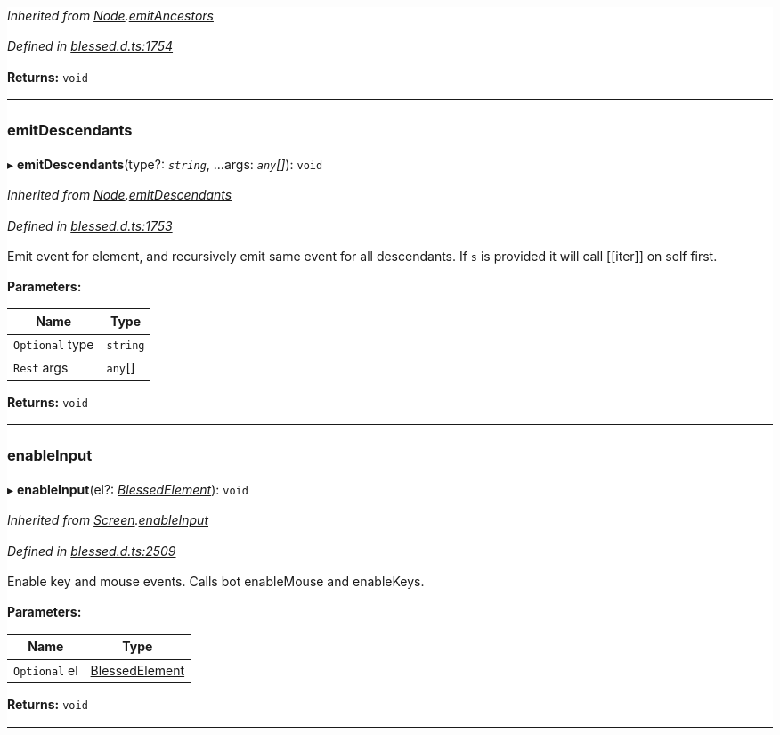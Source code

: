 *Inherited from [Node](api-classes-blessed-d-widgets.node.md).[emitAncestors](api-classes-blessed-d-widgets.node.md#emitancestors)*

*Defined in [blessed.d.ts:1754](https://github.com/cancerberoSgx/accursed/blob/f66c8ce/src/declarations/blessed.d.ts#L1754)*

**Returns:** `void`

___
<a id="emitdescendants"></a>

###  emitDescendants

▸ **emitDescendants**(type?: *`string`*, ...args: *`any`[]*): `void`

*Inherited from [Node](api-classes-blessed-d-widgets.node.md).[emitDescendants](api-classes-blessed-d-widgets.node.md#emitdescendants)*

*Defined in [blessed.d.ts:1753](https://github.com/cancerberoSgx/accursed/blob/f66c8ce/src/declarations/blessed.d.ts#L1753)*

Emit event for element, and recursively emit same event for all descendants. If `s` is provided it will call \[\[iter\]\] on self first.

**Parameters:**

| Name | Type |
| ------ | ------ |
| `Optional` type | `string` |
| `Rest` args | `any`[] |

**Returns:** `void`

___
<a id="enableinput"></a>

###  enableInput

▸ **enableInput**(el?: *[BlessedElement](api-classes-blessed-d-widgets.blessedelement.md)*): `void`

*Inherited from [Screen](api-classes-blessed-d-widgets.screen.md).[enableInput](api-classes-blessed-d-widgets.screen.md#enableinput)*

*Defined in [blessed.d.ts:2509](https://github.com/cancerberoSgx/accursed/blob/f66c8ce/src/declarations/blessed.d.ts#L2509)*

Enable key and mouse events. Calls bot enableMouse and enableKeys.

**Parameters:**

| Name | Type |
| ------ | ------ |
| `Optional` el | [BlessedElement](api-classes-blessed-d-widgets.blessedelement.md) |

**Returns:** `void`

___
<a id="enablekeys"></a>


[index: `string`]: `any`
[index: `string`]: `any`
[index: `string`]: `any`